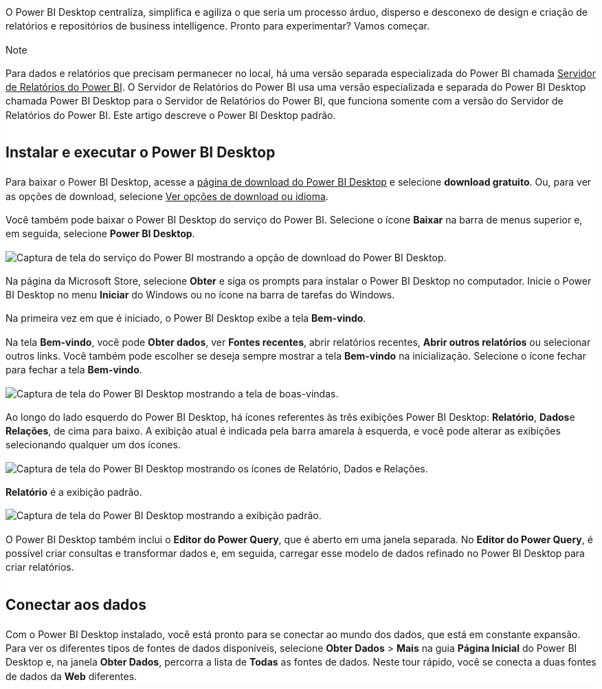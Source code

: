 O Power BI Desktop centraliza, simplifica e agiliza o que seria um processo árduo, disperso e desconexo de design e criação de relatórios e repositórios de business intelligence.
Pronto para experimentar? Vamos começar.

> [!NOTE]
> Para dados e relatórios que precisam permanecer no local, há uma versão separada especializada do Power BI chamada [Servidor de Relatórios do Power BI](../report-server/get-started.md). O Servidor de Relatórios do Power BI usa uma versão especializada e separada do Power BI Desktop chamada Power BI Desktop para o Servidor de Relatórios do Power BI, que funciona somente com a versão do Servidor de Relatórios do Power BI. Este artigo descreve o Power BI Desktop padrão.

## <a name="install-and-run-power-bi-desktop"></a>Instalar e executar o Power BI Desktop
Para baixar o Power BI Desktop, acesse a [página de download do Power BI Desktop](https://powerbi.microsoft.com/desktop) e selecione **download gratuito**. Ou, para ver as opções de download, selecione [Ver opções de download ou idioma](https://www.microsoft.com/download/details.aspx?id=58494). 

Você também pode baixar o Power BI Desktop do serviço do Power BI. Selecione o ícone **Baixar** na barra de menus superior e, em seguida, selecione **Power BI Desktop**.

![Captura de tela do serviço do Power BI mostrando a opção de download do Power BI Desktop.](media/desktop-getting-started/gsg_download.png)

Na página da Microsoft Store, selecione **Obter** e siga os prompts para instalar o Power BI Desktop no computador. Inicie o Power BI Desktop no menu **Iniciar** do Windows ou no ícone na barra de tarefas do Windows.

Na primeira vez em que é iniciado, o Power BI Desktop exibe a tela **Bem-vindo**.

Na tela **Bem-vindo**, você pode **Obter dados**, ver **Fontes recentes**, abrir relatórios recentes, **Abrir outros relatórios** ou selecionar outros links. Você também pode escolher se deseja sempre mostrar a tela **Bem-vindo** na inicialização. Selecione o ícone fechar para fechar a tela **Bem-vindo**.

![Captura de tela do Power BI Desktop mostrando a tela de boas-vindas.](media/desktop-getting-started/designer_gsg_startsplashscreen.png)

Ao longo do lado esquerdo do Power BI Desktop, há ícones referentes às três exibições Power BI Desktop: **Relatório**, **Dados**e **Relações**, de cima para baixo. A exibição atual é indicada pela barra amarela à esquerda, e você pode alterar as exibições selecionando qualquer um dos ícones. 

![Captura de tela do Power BI Desktop mostrando os ícones de Relatório, Dados e Relações.](media/desktop-getting-started/designer_gsg_viewtypes.png)

**Relatório** é a exibição padrão. 

![Captura de tela do Power BI Desktop mostrando a exibição padrão.](media/desktop-getting-started/designer_gsg_blankreport.png)

O Power BI Desktop também inclui o **Editor do Power Query**, que é aberto em uma janela separada. No **Editor do Power Query**, é possível criar consultas e transformar dados e, em seguida, carregar esse modelo de dados refinado no Power BI Desktop para criar relatórios.

## <a name="connect-to-data"></a>Conectar aos dados
Com o Power BI Desktop instalado, você está pronto para se conectar ao mundo dos dados, que está em constante expansão. Para ver os diferentes tipos de fontes de dados disponíveis, selecione **Obter Dados** > **Mais** na guia **Página Inicial** do Power BI Desktop e, na janela **Obter Dados**, percorra a lista de **Todas** as fontes de dados. Neste tour rápido, você se conecta a duas fontes de dados da **Web** diferentes.
